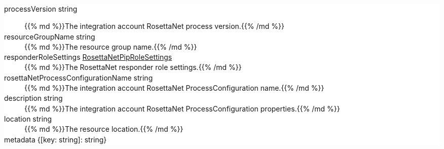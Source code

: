 <a href="#processversion_nodejs" style="color: inherit; text-decoration: inherit;">process<wbr>Version</a>
</span>
        <span class="property-indicator"></span>
        <span class="property-type">string</span>
    </dt>
    <dd>{{% md %}}The integration account RosettaNet process version.{{% /md %}}</dd>
    <dt class="property-required"
            title="Required">
        <span id="resourcegroupname_nodejs">
<a href="#resourcegroupname_nodejs" style="color: inherit; text-decoration: inherit;">resource<wbr>Group<wbr>Name</a>
</span>
        <span class="property-indicator"></span>
        <span class="property-type">string</span>
    </dt>
    <dd>{{% md %}}The resource group name.{{% /md %}}</dd>
    <dt class="property-required"
            title="Required">
        <span id="responderrolesettings_nodejs">
<a href="#responderrolesettings_nodejs" style="color: inherit; text-decoration: inherit;">responder<wbr>Role<wbr>Settings</a>
</span>
        <span class="property-indicator"></span>
        <span class="property-type"><a href="#rosettanetpiprolesettings">Rosetta<wbr>Net<wbr>Pip<wbr>Role<wbr>Settings</a></span>
    </dt>
    <dd>{{% md %}}The RosettaNet responder role settings.{{% /md %}}</dd>
    <dt class="property-required"
            title="Required">
        <span id="rosettanetprocessconfigurationname_nodejs">
<a href="#rosettanetprocessconfigurationname_nodejs" style="color: inherit; text-decoration: inherit;">rosetta<wbr>Net<wbr>Process<wbr>Configuration<wbr>Name</a>
</span>
        <span class="property-indicator"></span>
        <span class="property-type">string</span>
    </dt>
    <dd>{{% md %}}The integration account RosettaNet ProcessConfiguration name.{{% /md %}}</dd>
    <dt class="property-optional"
            title="Optional">
        <span id="description_nodejs">
<a href="#description_nodejs" style="color: inherit; text-decoration: inherit;">description</a>
</span>
        <span class="property-indicator"></span>
        <span class="property-type">string</span>
    </dt>
    <dd>{{% md %}}The integration account RosettaNet ProcessConfiguration properties.{{% /md %}}</dd>
    <dt class="property-optional"
            title="Optional">
        <span id="location_nodejs">
<a href="#location_nodejs" style="color: inherit; text-decoration: inherit;">location</a>
</span>
        <span class="property-indicator"></span>
        <span class="property-type">string</span>
    </dt>
    <dd>{{% md %}}The resource location.{{% /md %}}</dd>
    <dt class="property-optional"
            title="Optional">
        <span id="metadata_nodejs">
<a href="#metadata_nodejs" style="color: inherit; text-decoration: inherit;">metadata</a>
</span>
        <span class="property-indicator"></span>
        <span class="property-type">{[key: string]: string}</span>
    </dt>